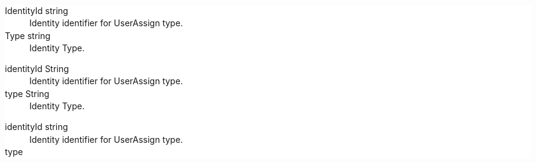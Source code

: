 <div>
<pulumi-choosable type="language" values="go">
<dl class="resources-properties"><dt class="property-optional"
            title="Optional">
        <span id="identityid_go">
<a data-swiftype-name="resource-property" data-swiftype-type="text" href="#identityid_go" style="color: inherit; text-decoration: inherit;">Identity<wbr>Id</a>
</span>
        <span class="property-indicator"></span>
        <span class="property-type">string</span>
    </dt>
    <dd>Identity identifier for UserAssign type.</dd><dt class="property-optional"
            title="Optional">
        <span id="type_go">
<a data-swiftype-name="resource-property" data-swiftype-type="text" href="#type_go" style="color: inherit; text-decoration: inherit;">Type</a>
</span>
        <span class="property-indicator"></span>
        <span class="property-type">string</span>
    </dt>
    <dd>Identity Type.</dd></dl>
</pulumi-choosable>
</div>

<div>
<pulumi-choosable type="language" values="java">
<dl class="resources-properties"><dt class="property-optional"
            title="Optional">
        <span id="identityid_java">
<a data-swiftype-name="resource-property" data-swiftype-type="text" href="#identityid_java" style="color: inherit; text-decoration: inherit;">identity<wbr>Id</a>
</span>
        <span class="property-indicator"></span>
        <span class="property-type">String</span>
    </dt>
    <dd>Identity identifier for UserAssign type.</dd><dt class="property-optional"
            title="Optional">
        <span id="type_java">
<a data-swiftype-name="resource-property" data-swiftype-type="text" href="#type_java" style="color: inherit; text-decoration: inherit;">type</a>
</span>
        <span class="property-indicator"></span>
        <span class="property-type">String</span>
    </dt>
    <dd>Identity Type.</dd></dl>
</pulumi-choosable>
</div>

<div>
<pulumi-choosable type="language" values="javascript,typescript">
<dl class="resources-properties"><dt class="property-optional"
            title="Optional">
        <span id="identityid_nodejs">
<a data-swiftype-name="resource-property" data-swiftype-type="text" href="#identityid_nodejs" style="color: inherit; text-decoration: inherit;">identity<wbr>Id</a>
</span>
        <span class="property-indicator"></span>
        <span class="property-type">string</span>
    </dt>
    <dd>Identity identifier for UserAssign type.</dd><dt class="property-optional"
            title="Optional">
        <span id="type_nodejs">
<a data-swiftype-name="resource-property" data-swiftype-type="text" href="#type_nodejs" style="color: inherit; text-decoration: inherit;">type</a>